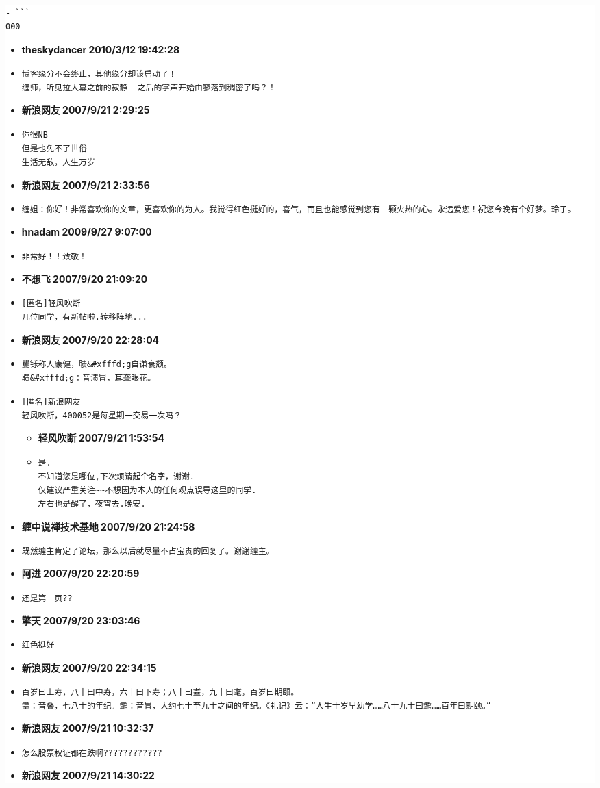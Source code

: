   ```
- ```
  000
  ```
- **theskydancer 2010/3/12 19:42:28**
- ```
  博客缘分不会终止，其他缘分却该启动了！
  缠师，听见拉大幕之前的寂静――之后的掌声开始由寥落到稠密了吗？！
  ```
- **新浪网友 2007/9/21 2:29:25**
- ```
  你很NB
  但是也免不了世俗
  生活无敌，人生万岁
  ```
- **新浪网友 2007/9/21 2:33:56**
- ```
  缠姐：你好！非常喜欢你的文章，更喜欢你的为人。我觉得红色挺好的，喜气，而且也能感觉到您有一颗火热的心。永远爱您！祝您今晚有个好梦。玲子。
  ```
- **hnadam 2009/9/27 9:07:00**
- ```
  非常好！！致敬！
  ```
- **不想飞 2007/9/20 21:09:20**
- ```
  [匿名]轻风吹断
  几位同学，有新帖啦.转移阵地...
  ```
- **新浪网友 2007/9/20 22:28:04**
- ```
  矍铄称人康健，聩&#xfffd;g自谦衰颓。
  聩&#xfffd;g：音溃冒，耳聋眼花。
  ```
- ```
  [匿名]新浪网友
  轻风吹断，400052是每星期一交易一次吗？
  ```
   - **轻风吹断 2007/9/21 1:53:54**
   - ```
     是.
     不知道您是哪位,下次烦请起个名字，谢谢.
     仅建议严重关注~~不想因为本人的任何观点误导这里的同学.
     左右也是醒了，夜宵去.晚安.
     ```
- **缠中说禅技术基地 2007/9/20 21:24:58**
- ```
  既然缠主肯定了论坛，那么以后就尽量不占宝贵的回复了。谢谢缠主。
  ```
- **阿进 2007/9/20 22:20:59**
- ```
  还是第一页??
  ```
- **擎天 2007/9/20 23:03:46**
- ```
  红色挺好
  ```
- **新浪网友 2007/9/20 22:34:15**
- ```
  百岁曰上寿，八十曰中寿，六十曰下寿；八十曰耋，九十曰耄，百岁曰期颐。
  耋：音叠，七八十的年纪。耄：音冒，大约七十至九十之间的年纪。《礼记》云：“人生十岁早幼学……八十九十曰耄……百年曰期颐。”
  ```
- **新浪网友 2007/9/21 10:32:37**
- ```
  怎么股票权证都在跌啊????????????
  ```
- **新浪网友 2007/9/21 14:30:22**